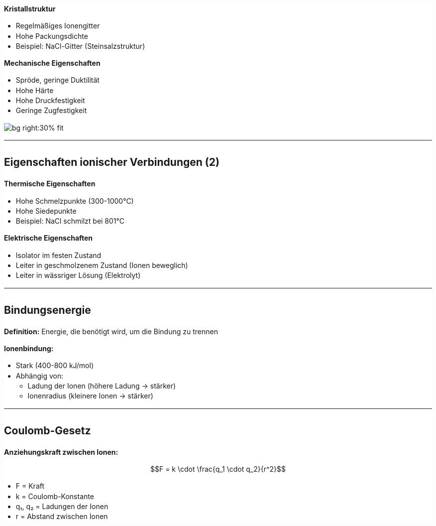 **Kristallstruktur**
- Regelmäßiges Ionengitter
- Hohe Packungsdichte
- Beispiel: NaCl-Gitter (Steinsalzstruktur)

**Mechanische Eigenschaften**
- Spröde, geringe Duktilität
- Hohe Härte
- Hohe Druckfestigkeit
- Geringe Zugfestigkeit

![bg right:30% fit](https://upload.wikimedia.org/wikipedia/commons/d/d7/Calcium-fluoride-3D-ionic.png)

---

## Eigenschaften ionischer Verbindungen (2)

**Thermische Eigenschaften**
- Hohe Schmelzpunkte (300-1000°C)
- Hohe Siedepunkte
- Beispiel: NaCl schmilzt bei 801°C

**Elektrische Eigenschaften**
- Isolator im festen Zustand
- Leiter in geschmolzenem Zustand (Ionen beweglich)
- Leiter in wässriger Lösung (Elektrolyt)

---

## Bindungsenergie

**Definition:**
Energie, die benötigt wird, um die Bindung zu trennen

**Ionenbindung:**
- Stark (400-800 kJ/mol)
- Abhängig von:
  - Ladung der Ionen (höhere Ladung → stärker)
  - Ionenradius (kleinere Ionen → stärker)

---

## Coulomb-Gesetz

**Anziehungskraft zwischen Ionen:**

$$F = k \cdot \frac{q_1 \cdot q_2}{r^2}$$

- F = Kraft
- k = Coulomb-Konstante
- q₁, q₂ = Ladungen der Ionen
- r = Abstand zwischen Ionen

